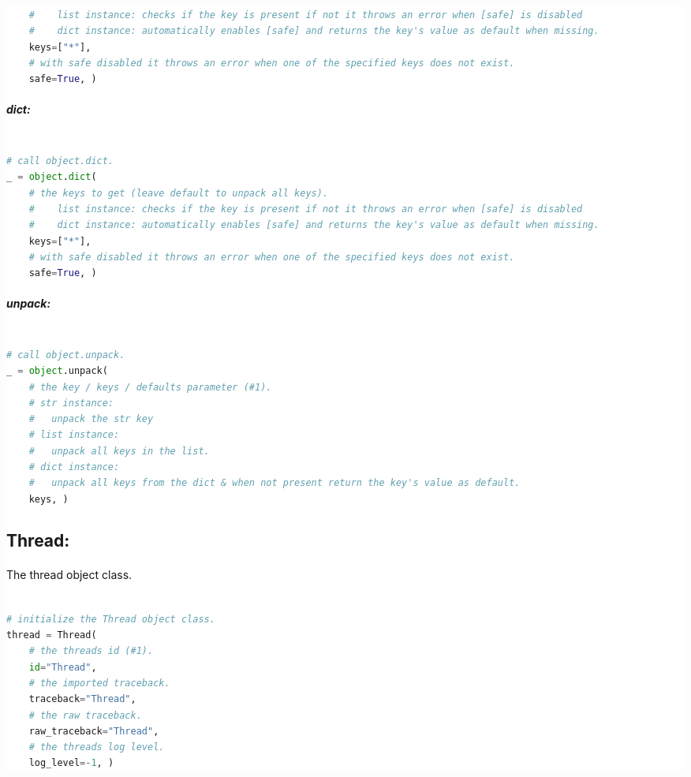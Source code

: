 ``` python
    #    list instance: checks if the key is present if not it throws an error when [safe] is disabled
    #    dict instance: automatically enables [safe] and returns the key's value as default when missing.
    keys=["*"],
    # with safe disabled it throws an error when one of the specified keys does not exist.
    safe=True, )

```
##### dict:
``` python

# call object.dict.
_ = object.dict(
    # the keys to get (leave default to unpack all keys).
    #    list instance: checks if the key is present if not it throws an error when [safe] is disabled
    #    dict instance: automatically enables [safe] and returns the key's value as default when missing.
    keys=["*"],
    # with safe disabled it throws an error when one of the specified keys does not exist.
    safe=True, )

```
##### unpack:
``` python

# call object.unpack.
_ = object.unpack(
    # the key / keys / defaults parameter (#1).
    # str instance:
    #   unpack the str key
    # list instance:
    #   unpack all keys in the list.
    # dict instance:
    #   unpack all keys from the dict & when not present return the key's value as default.
    keys, )

```

## Thread:
The thread object class.
``` python 

# initialize the Thread object class.
thread = Thread(
    # the threads id (#1).
    id="Thread",
    # the imported traceback.
    traceback="Thread",
    # the raw traceback.
    raw_traceback="Thread",
    # the threads log level.
    log_level=-1, )

```
